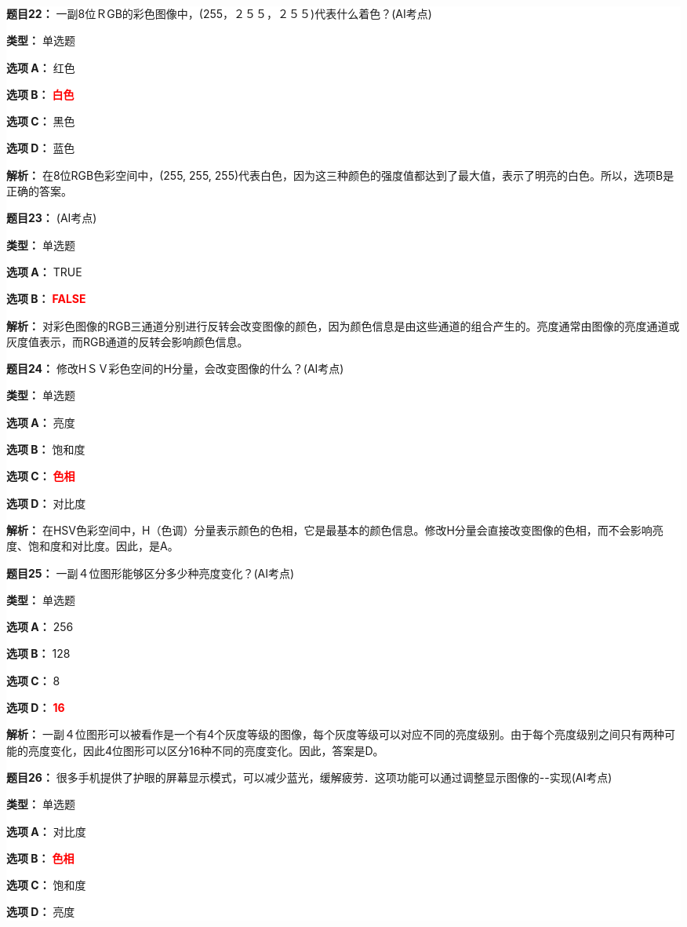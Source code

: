 **题目22：** 一副8位ＲGB的彩色图像中，(255，２５５，２５５)代表什么着色？(AI考点)

**类型：** 单选题

**选项 A：** 红色

**选项 B：** **<span style='color:red'>白色</span>**

**选项 C：** 黑色

**选项 D：** 蓝色

**解析：** 在8位RGB色彩空间中，(255, 255, 255)代表白色，因为这三种颜色的强度值都达到了最大值，表示了明亮的白色。所以，选项B是正确的答案。

**题目23：** (AI考点)

**类型：** 单选题

**选项 A：** TRUE

**选项 B：** **<span style='color:red'>FALSE</span>**

**解析：** 对彩色图像的RGB三通道分别进行反转会改变图像的颜色，因为颜色信息是由这些通道的组合产生的。亮度通常由图像的亮度通道或灰度值表示，而RGB通道的反转会影响颜色信息。

**题目24：** 修改HＳＶ彩色空间的H分量，会改变图像的什么？(AI考点)

**类型：** 单选题

**选项 A：** 亮度

**选项 B：** 饱和度

**选项 C：** **<span style='color:red'>色相</span>**

**选项 D：** 对比度

**解析：** 在HSV色彩空间中，H（色调）分量表示颜色的色相，它是最基本的颜色信息。修改H分量会直接改变图像的色相，而不会影响亮度、饱和度和对比度。因此，是A。

**题目25：** 一副４位图形能够区分多少种亮度变化？(AI考点)

**类型：** 单选题

**选项 A：** 256

**选项 B：** 128

**选项 C：** 8

**选项 D：** **<span style='color:red'>16</span>**

**解析：** 一副４位图形可以被看作是一个有4个灰度等级的图像，每个灰度等级可以对应不同的亮度级别。由于每个亮度级别之间只有两种可能的亮度变化，因此4位图形可以区分16种不同的亮度变化。因此，答案是D。

**题目26：** 很多手机提供了护眼的屏幕显示模式，可以减少蓝光，缓解疲劳．这项功能可以通过调整显示图像的--实现(AI考点)

**类型：** 单选题

**选项 A：** 对比度

**选项 B：** **<span style='color:red'>色相</span>**

**选项 C：** 饱和度

**选项 D：** 亮度
